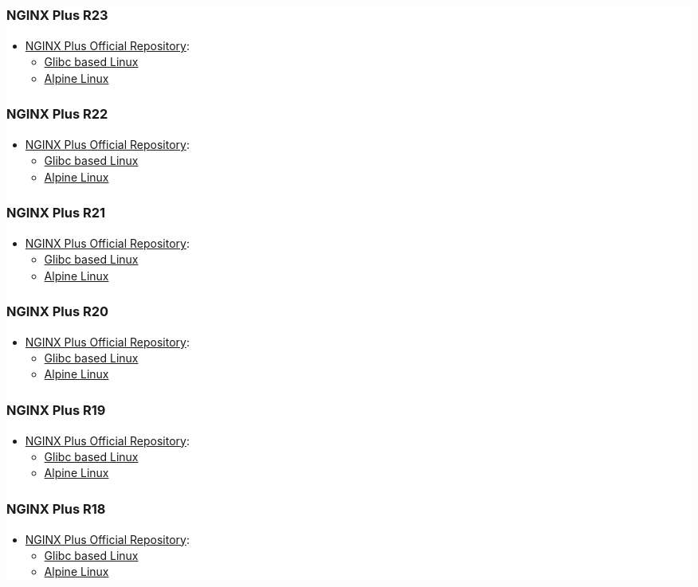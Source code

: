 ### NGINX Plus R23

* [NGINX Plus Official Repository](https://docs.nginx.com/nginx/admin-guide/installing-nginx/installing-nginx-plus/):
  * [Glibc based Linux](https://artifact-public.instana.io/artifactory/shared/com/instana/nginx_tracing/1.10.0/linux-amd64-glibc-nginx-1.19.5.zip)
  * [Alpine Linux](https://artifact-public.instana.io/artifactory/shared/com/instana/nginx_tracing/1.10.0/linux-amd64-musl-nginx-1.19.5.zip)

### NGINX Plus R22

* [NGINX Plus Official Repository](https://docs.nginx.com/nginx/admin-guide/installing-nginx/installing-nginx-plus/):
  * [Glibc based Linux](https://artifact-public.instana.io/artifactory/shared/com/instana/nginx_tracing/1.10.0/linux-amd64-glibc-nginx-1.19.0.zip)
  * [Alpine Linux](https://artifact-public.instana.io/artifactory/shared/com/instana/nginx_tracing/1.10.0/linux-amd64-musl-nginx-1.19.0.zip)

### NGINX Plus R21

* [NGINX Plus Official Repository](https://docs.nginx.com/nginx/admin-guide/installing-nginx/installing-nginx-plus/):
  * [Glibc based Linux](https://artifact-public.instana.io/artifactory/shared/com/instana/nginx_tracing/1.10.0/linux-amd64-glibc-nginx-1.17.9.zip)
  * [Alpine Linux](https://artifact-public.instana.io/artifactory/shared/com/instana/nginx_tracing/1.10.0/linux-amd64-musl-nginx-1.17.9.zip)

### NGINX Plus R20

* [NGINX Plus Official Repository](https://docs.nginx.com/nginx/admin-guide/installing-nginx/installing-nginx-plus/):
  * [Glibc based Linux](https://artifact-public.instana.io/artifactory/shared/com/instana/nginx_tracing/1.10.0/linux-amd64-glibc-nginx-1.17.6.zip)
  * [Alpine Linux](https://artifact-public.instana.io/artifactory/shared/com/instana/nginx_tracing/1.10.0/linux-amd64-musl-nginx-1.17.6.zip)

### NGINX Plus R19

* [NGINX Plus Official Repository](https://docs.nginx.com/nginx/admin-guide/installing-nginx/installing-nginx-plus/):
  * [Glibc based Linux](https://artifact-public.instana.io/artifactory/shared/com/instana/nginx_tracing/1.10.0/linux-amd64-glibc-nginx-1.17.3.zip)
  * [Alpine Linux](https://artifact-public.instana.io/artifactory/shared/com/instana/nginx_tracing/1.10.0/linux-amd64-musl-nginx-1.17.3.zip)

### NGINX Plus R18

* [NGINX Plus Official Repository](https://docs.nginx.com/nginx/admin-guide/installing-nginx/installing-nginx-plus/):
  * [Glibc based Linux](https://artifact-public.instana.io/artifactory/shared/com/instana/nginx_tracing/1.10.0/linux-amd64-glibc-nginx-1.15.10.zip)
  * [Alpine Linux](https://artifact-public.instana.io/artifactory/shared/com/instana/nginx_tracing/1.10.0/linux-amd64-musl-nginx-1.15.10.zip)
